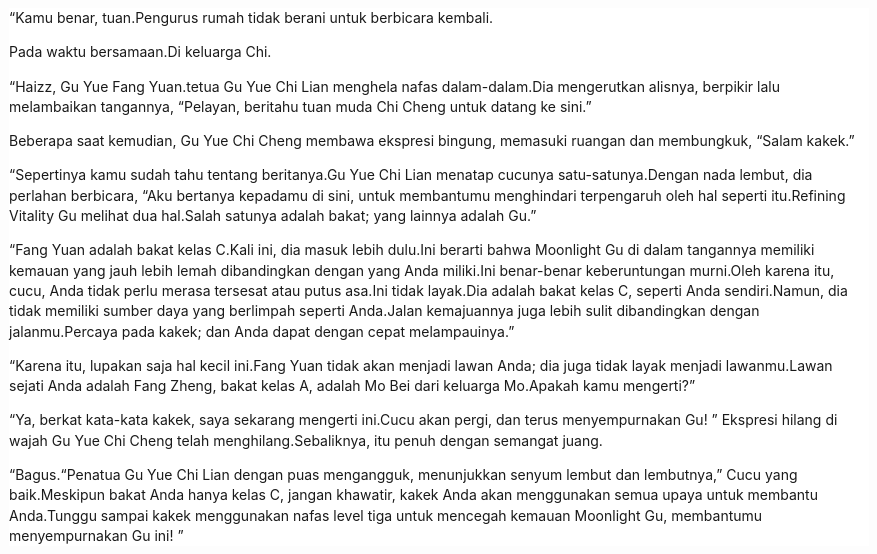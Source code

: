 

“Kamu benar, tuan.Pengurus rumah tidak berani untuk berbicara kembali.



Pada waktu bersamaan.Di keluarga Chi.



“Haizz, Gu Yue Fang Yuan.tetua Gu Yue Chi Lian menghela nafas dalam-dalam.Dia mengerutkan alisnya, berpikir lalu melambaikan tangannya, “Pelayan, beritahu tuan muda Chi Cheng untuk datang ke sini.”



Beberapa saat kemudian, Gu Yue Chi Cheng membawa ekspresi bingung, memasuki ruangan dan membungkuk, “Salam kakek.”



“Sepertinya kamu sudah tahu tentang beritanya.Gu Yue Chi Lian menatap cucunya satu-satunya.Dengan nada lembut, dia perlahan berbicara, “Aku bertanya kepadamu di sini, untuk membantumu menghindari terpengaruh oleh hal seperti itu.Refining Vitality Gu melihat dua hal.Salah satunya adalah bakat; yang lainnya adalah Gu.”



“Fang Yuan adalah bakat kelas C.Kali ini, dia masuk lebih dulu.Ini berarti bahwa Moonlight Gu di dalam tangannya memiliki kemauan yang jauh lebih lemah dibandingkan dengan yang Anda miliki.Ini benar-benar keberuntungan murni.Oleh karena itu, cucu, Anda tidak perlu merasa tersesat atau putus asa.Ini tidak layak.Dia adalah bakat kelas C, seperti Anda sendiri.Namun, dia tidak memiliki sumber daya yang berlimpah seperti Anda.Jalan kemajuannya juga lebih sulit dibandingkan dengan jalanmu.Percaya pada kakek; dan Anda dapat dengan cepat melampauinya.”



“Karena itu, lupakan saja hal kecil ini.Fang Yuan tidak akan menjadi lawan Anda; dia juga tidak layak menjadi lawanmu.Lawan sejati Anda adalah Fang Zheng, bakat kelas A, adalah Mo Bei dari keluarga Mo.Apakah kamu mengerti?”



“Ya, berkat kata-kata kakek, saya sekarang mengerti ini.Cucu akan pergi, dan terus menyempurnakan Gu! ” Ekspresi hilang di wajah Gu Yue Chi Cheng telah menghilang.Sebaliknya, itu penuh dengan semangat juang.



“Bagus.“Penatua Gu Yue Chi Lian dengan puas mengangguk, menunjukkan senyum lembut dan lembutnya,” Cucu yang baik.Meskipun bakat Anda hanya kelas C, jangan khawatir, kakek Anda akan menggunakan semua upaya untuk membantu Anda.Tunggu sampai kakek menggunakan nafas level tiga untuk mencegah kemauan Moonlight Gu, membantumu menyempurnakan Gu ini! ”